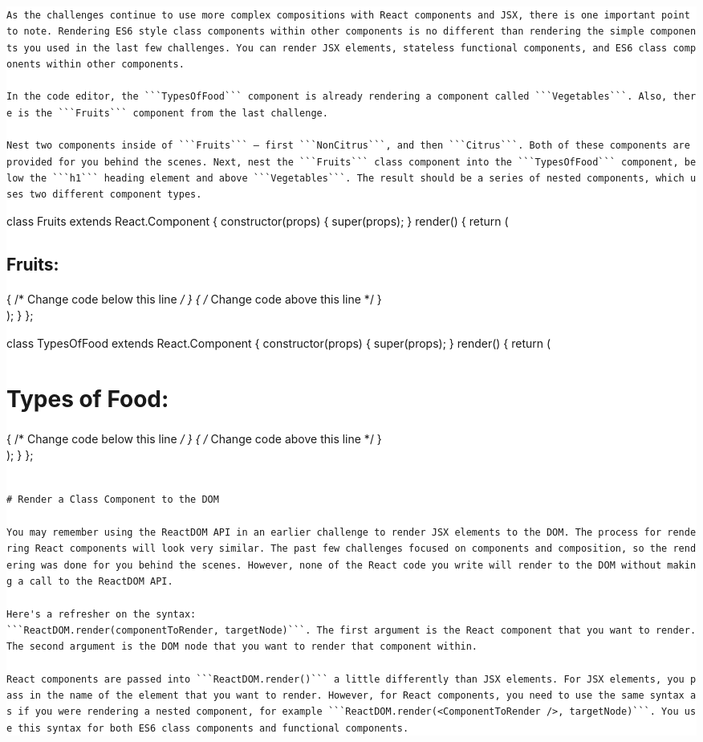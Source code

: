```
As the challenges continue to use more complex compositions with React components and JSX, there is one important point to note. Rendering ES6 style class components within other components is no different than rendering the simple components you used in the last few challenges. You can render JSX elements, stateless functional components, and ES6 class components within other components.

In the code editor, the ```TypesOfFood``` component is already rendering a component called ```Vegetables```. Also, there is the ```Fruits``` component from the last challenge.

Nest two components inside of ```Fruits``` — first ```NonCitrus```, and then ```Citrus```. Both of these components are provided for you behind the scenes. Next, nest the ```Fruits``` class component into the ```TypesOfFood``` component, below the ```h1``` heading element and above ```Vegetables```. The result should be a series of nested components, which uses two different component types.

```
class Fruits extends React.Component {
  constructor(props) {
    super(props);
  }
  render() {
    return (
      <div>
        <h2>Fruits:</h2>
        { /* Change code below this line */ }
          <NonCitrus />
          <Citrus />
        { /* Change code above this line */ }
      </div>
    );
  }
};

class TypesOfFood extends React.Component {
  constructor(props) {
     super(props);
  }
  render() {
    return (
      <div>
        <h1>Types of Food:</h1>
        { /* Change code below this line */ }
          <Fruits />
        { /* Change code above this line */ }
        <Vegetables />
      </div>
    );
  }
};
```

# Render a Class Component to the DOM

You may remember using the ReactDOM API in an earlier challenge to render JSX elements to the DOM. The process for rendering React components will look very similar. The past few challenges focused on components and composition, so the rendering was done for you behind the scenes. However, none of the React code you write will render to the DOM without making a call to the ReactDOM API.

Here's a refresher on the syntax: 
```ReactDOM.render(componentToRender, targetNode)```. The first argument is the React component that you want to render. The second argument is the DOM node that you want to render that component within.

React components are passed into ```ReactDOM.render()``` a little differently than JSX elements. For JSX elements, you pass in the name of the element that you want to render. However, for React components, you need to use the same syntax as if you were rendering a nested component, for example ```ReactDOM.render(<ComponentToRender />, targetNode)```. You use this syntax for both ES6 class components and functional components.
```